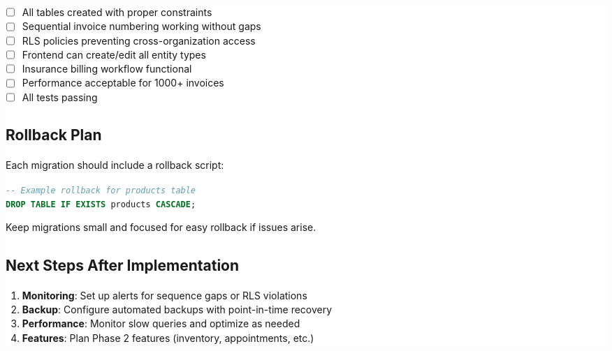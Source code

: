 - [ ] All tables created with proper constraints
- [ ] Sequential invoice numbering working without gaps
- [ ] RLS policies preventing cross-organization access
- [ ] Frontend can create/edit all entity types
- [ ] Insurance billing workflow functional
- [ ] Performance acceptable for 1000+ invoices
- [ ] All tests passing

## Rollback Plan

Each migration should include a rollback script:
```sql
-- Example rollback for products table
DROP TABLE IF EXISTS products CASCADE;
```

Keep migrations small and focused for easy rollback if issues arise.

## Next Steps After Implementation

1. **Monitoring**: Set up alerts for sequence gaps or RLS violations
2. **Backup**: Configure automated backups with point-in-time recovery
3. **Performance**: Monitor slow queries and optimize as needed
4. **Features**: Plan Phase 2 features (inventory, appointments, etc.)